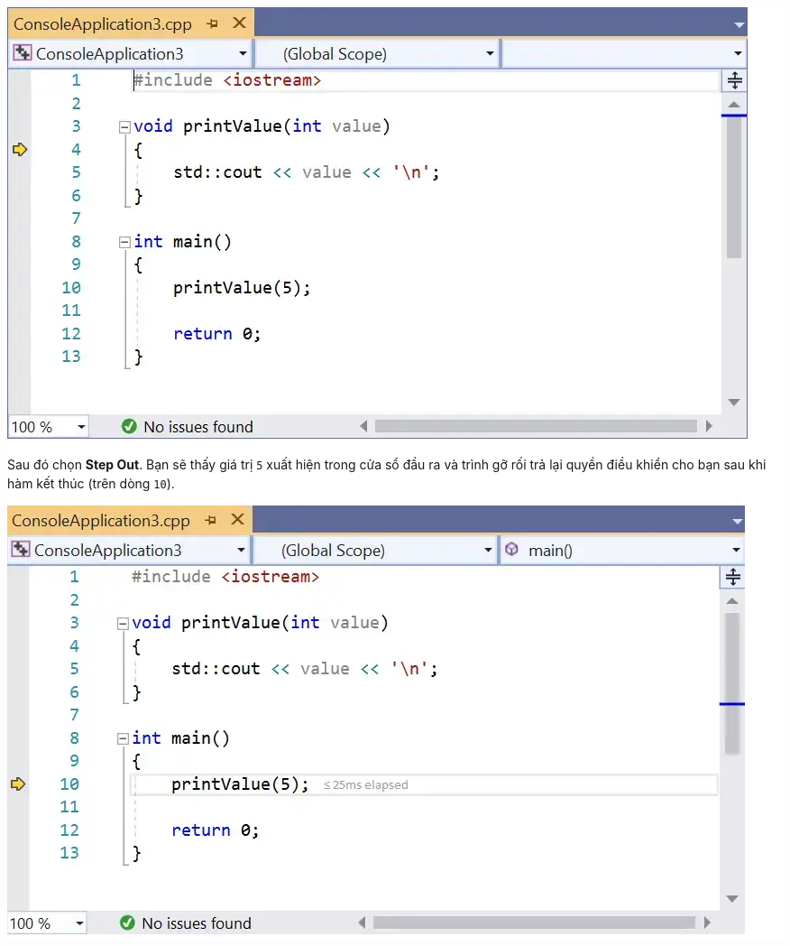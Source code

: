 ![](VS2019-StepInto-Line4-min.webp)

Sau đó chọn **Step Out**. Bạn sẽ thấy giá trị `5` xuất hiện trong cửa sổ đầu ra và trình gỡ rối trả lại quyền điều khiển cho bạn sau khi hàm kết thúc (trên dòng `10`).

![](VS2019-StepInto-Line10-min.webp)

